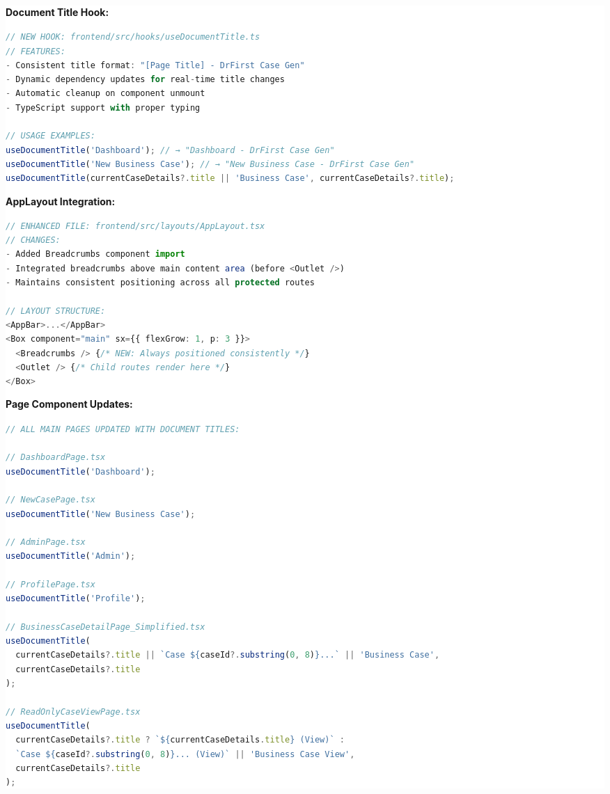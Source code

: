 **Document Title Hook:**
```typescript
// NEW HOOK: frontend/src/hooks/useDocumentTitle.ts
// FEATURES:
- Consistent title format: "[Page Title] - DrFirst Case Gen"
- Dynamic dependency updates for real-time title changes
- Automatic cleanup on component unmount
- TypeScript support with proper typing

// USAGE EXAMPLES:
useDocumentTitle('Dashboard'); // → "Dashboard - DrFirst Case Gen"
useDocumentTitle('New Business Case'); // → "New Business Case - DrFirst Case Gen"
useDocumentTitle(currentCaseDetails?.title || 'Business Case', currentCaseDetails?.title);
```

**AppLayout Integration:**
```typescript
// ENHANCED FILE: frontend/src/layouts/AppLayout.tsx
// CHANGES:
- Added Breadcrumbs component import
- Integrated breadcrumbs above main content area (before <Outlet />)
- Maintains consistent positioning across all protected routes

// LAYOUT STRUCTURE:
<AppBar>...</AppBar>
<Box component="main" sx={{ flexGrow: 1, p: 3 }}>
  <Breadcrumbs /> {/* NEW: Always positioned consistently */}
  <Outlet /> {/* Child routes render here */}
</Box>
```

**Page Component Updates:**
```typescript
// ALL MAIN PAGES UPDATED WITH DOCUMENT TITLES:

// DashboardPage.tsx
useDocumentTitle('Dashboard');

// NewCasePage.tsx
useDocumentTitle('New Business Case');

// AdminPage.tsx
useDocumentTitle('Admin');

// ProfilePage.tsx
useDocumentTitle('Profile');

// BusinessCaseDetailPage_Simplified.tsx
useDocumentTitle(
  currentCaseDetails?.title || `Case ${caseId?.substring(0, 8)}...` || 'Business Case',
  currentCaseDetails?.title
);

// ReadOnlyCaseViewPage.tsx
useDocumentTitle(
  currentCaseDetails?.title ? `${currentCaseDetails.title} (View)` : 
  `Case ${caseId?.substring(0, 8)}... (View)` || 'Business Case View',
  currentCaseDetails?.title
);
```
